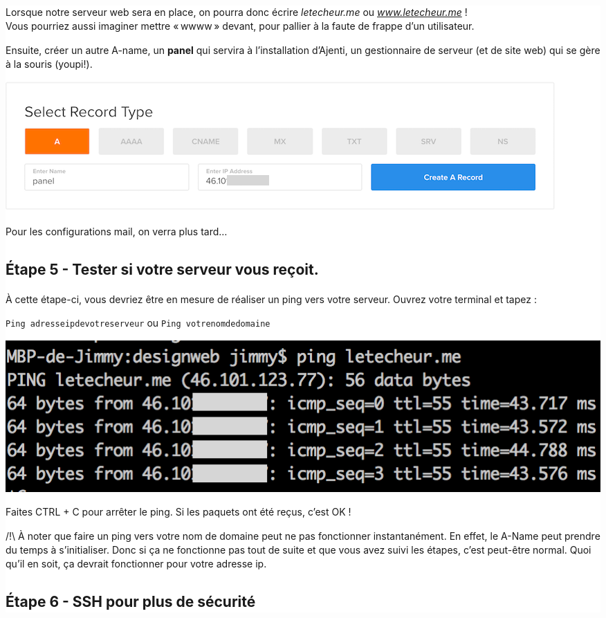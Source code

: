 Lorsque notre serveur web sera en place, on pourra donc écrire *letecheur.me* ou *www.letecheur.me* !  
Vous pourriez aussi imaginer mettre « wwww » devant, pour pallier à la faute de frappe d’un utilisateur.

Ensuite, créer un autre A-name, un **panel** qui servira à l’installation d’Ajenti, un gestionnaire de serveur (et de site web) qui se gère à la souris (youpi!).

![](/imgdo/capt13.png)


Pour les configurations mail, on verra plus tard…

## Étape 5 - Tester si votre serveur vous reçoit.

À cette étape-ci, vous devriez être en mesure de réaliser un ping vers votre serveur. Ouvrez votre terminal et tapez :

`Ping adresseipdevotreserveur`
ou
`Ping votrenomdedomaine`

![](imgdo/capt3.png)

Faites CTRL + C pour arrêter le ping. Si les paquets ont été reçus, c’est OK !

/!\ À noter que faire un ping vers votre nom de domaine peut ne pas fonctionner instantanément. En effet, le A-Name peut prendre du temps à s’initialiser. Donc si ça ne fonctionne pas tout de suite et que vous avez suivi les étapes, c’est peut-être normal. Quoi qu’il en soit, ça devrait fonctionner pour votre adresse ip.

## Étape 6 - SSH pour plus de sécurité
